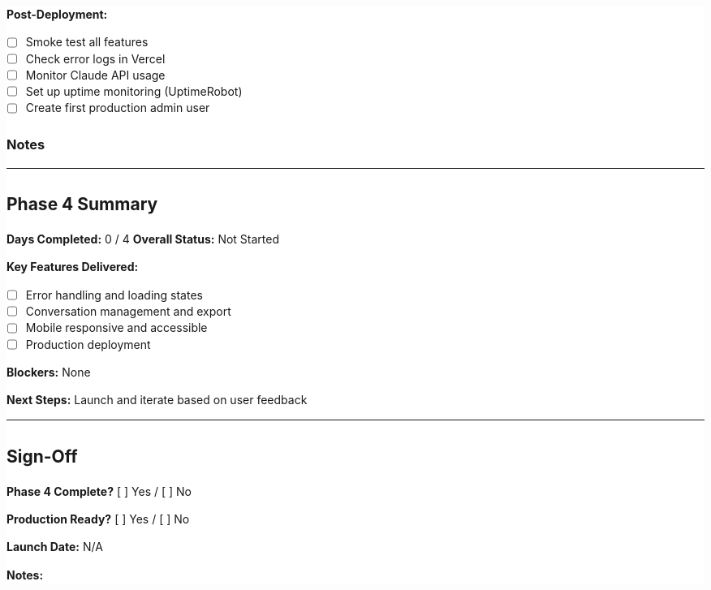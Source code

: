 **Post-Deployment:**
- [ ] Smoke test all features
- [ ] Check error logs in Vercel
- [ ] Monitor Claude API usage
- [ ] Set up uptime monitoring (UptimeRobot)
- [ ] Create first production admin user

### Notes



---

## Phase 4 Summary

**Days Completed:** 0 / 4
**Overall Status:** Not Started

**Key Features Delivered:**
- [ ] Error handling and loading states
- [ ] Conversation management and export
- [ ] Mobile responsive and accessible
- [ ] Production deployment

**Blockers:** None

**Next Steps:** Launch and iterate based on user feedback

---

## Sign-Off

**Phase 4 Complete?** [ ] Yes / [ ] No

**Production Ready?** [ ] Yes / [ ] No

**Launch Date:** N/A

**Notes:**

